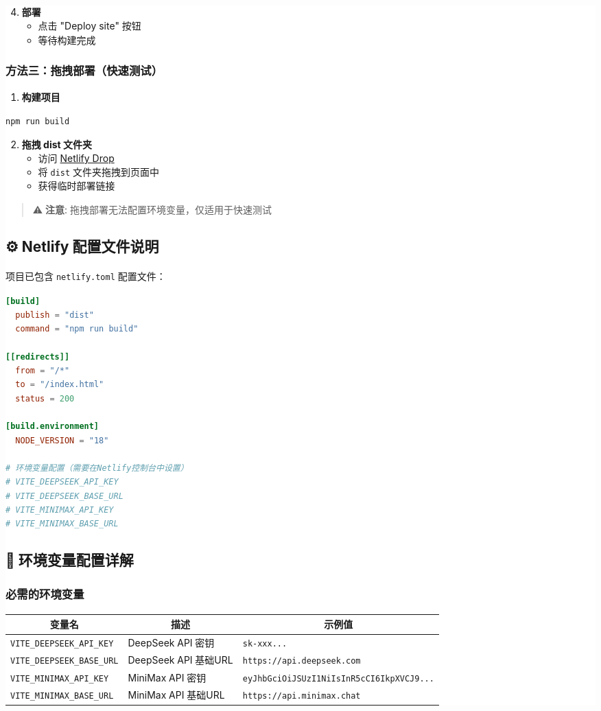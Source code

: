 4. **部署**
   - 点击 "Deploy site" 按钮
   - 等待构建完成

### 方法三：拖拽部署（快速测试）

1. **构建项目**
```bash
npm run build
```

2. **拖拽 dist 文件夹**
   - 访问 [Netlify Drop](https://app.netlify.com/drop)
   - 将 `dist` 文件夹拖拽到页面中
   - 获得临时部署链接

> ⚠️ **注意**: 拖拽部署无法配置环境变量，仅适用于快速测试

## ⚙️ Netlify 配置文件说明

项目已包含 `netlify.toml` 配置文件：

```toml
[build]
  publish = "dist"
  command = "npm run build"

[[redirects]]
  from = "/*"
  to = "/index.html"
  status = 200

[build.environment]
  NODE_VERSION = "18"

# 环境变量配置（需要在Netlify控制台中设置）
# VITE_DEEPSEEK_API_KEY
# VITE_DEEPSEEK_BASE_URL
# VITE_MINIMAX_API_KEY
# VITE_MINIMAX_BASE_URL
```

## 🔧 环境变量配置详解

### 必需的环境变量

| 变量名 | 描述 | 示例值 |
|--------|------|--------|
| `VITE_DEEPSEEK_API_KEY` | DeepSeek API 密钥 | `sk-xxx...` |
| `VITE_DEEPSEEK_BASE_URL` | DeepSeek API 基础URL | `https://api.deepseek.com` |
| `VITE_MINIMAX_API_KEY` | MiniMax API 密钥 | `eyJhbGciOiJSUzI1NiIsInR5cCI6IkpXVCJ9...` |
| `VITE_MINIMAX_BASE_URL` | MiniMax API 基础URL | `https://api.minimax.chat` |
